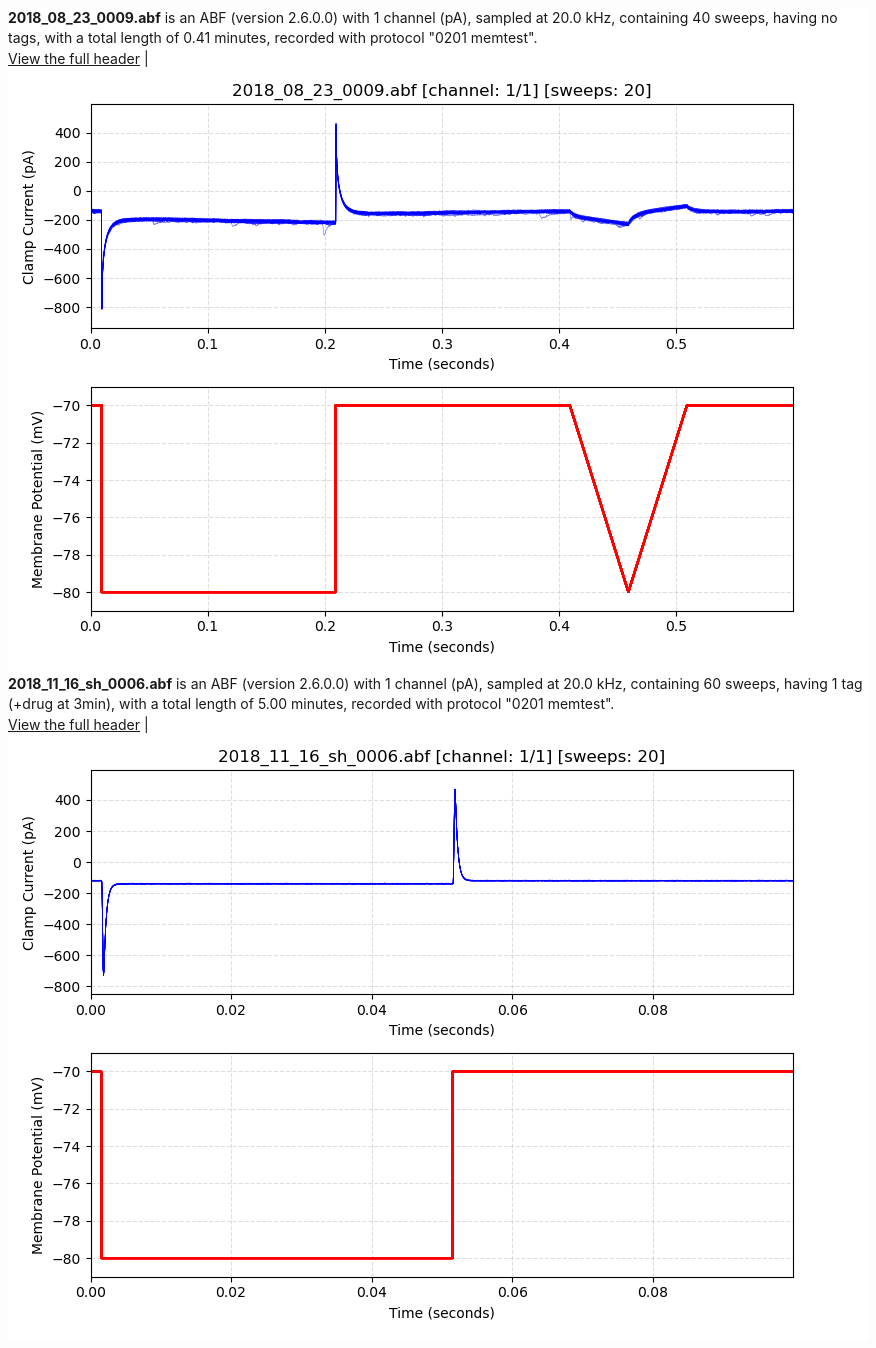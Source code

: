 **2018_08_23_0009.abf** is an ABF (version 2.6.0.0) with 1 channel (pA), sampled at 20.0 kHz, containing 40 sweeps, having no tags, with a total length of 0.41 minutes, recorded with protocol "0201 memtest". <br>[View the full header](headers/2018_08_23_0009.md) | [![](headers/2018_08_23_0009.png)](headers/2018_08_23_0009.png)
**2018_11_16_sh_0006.abf** is an ABF (version 2.6.0.0) with 1 channel (pA), sampled at 20.0 kHz, containing 60 sweeps, having 1 tag (+drug at 3min), with a total length of 5.00 minutes, recorded with protocol "0201 memtest". <br>[View the full header](headers/2018_11_16_sh_0006.md) | [![](headers/2018_11_16_sh_0006.png)](headers/2018_11_16_sh_0006.png)